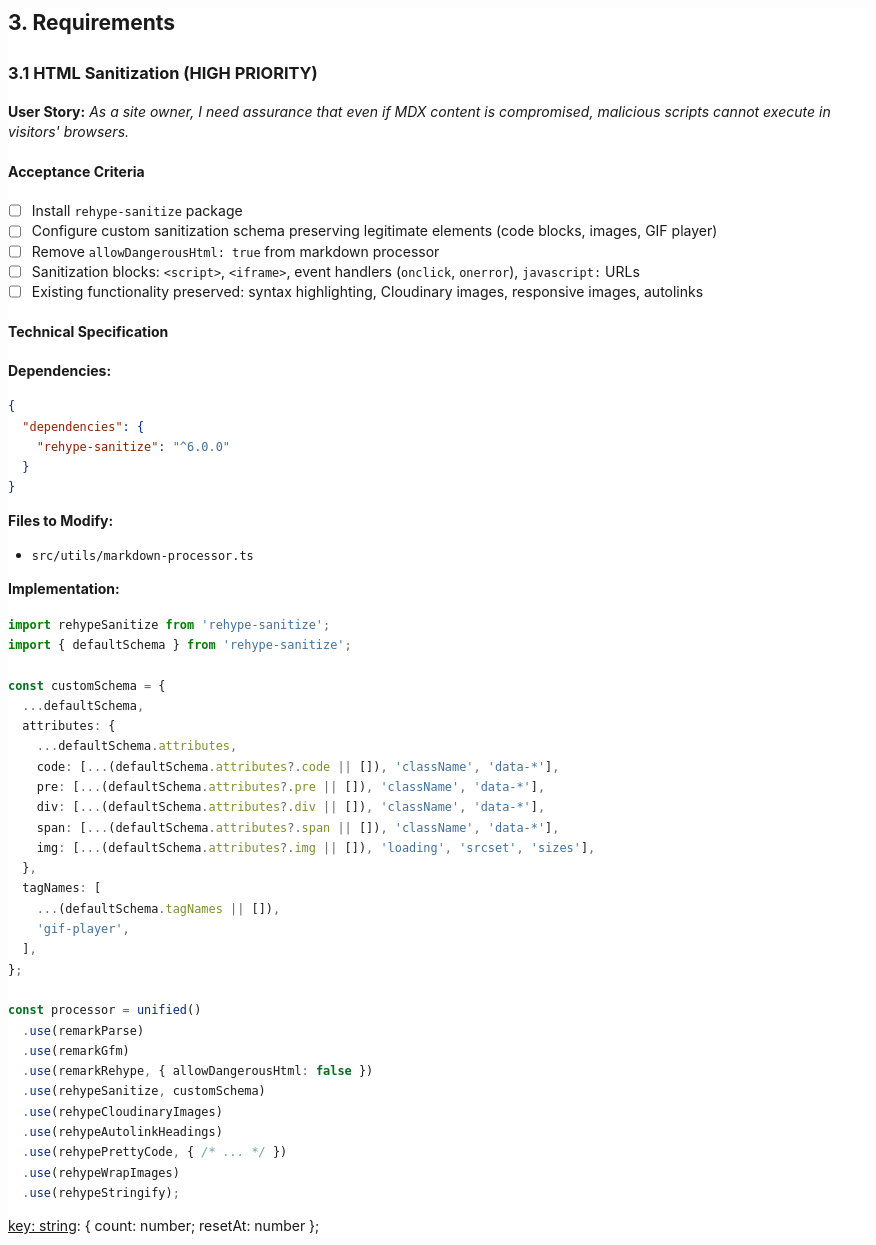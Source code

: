 
## 3. Requirements

### 3.1 HTML Sanitization (HIGH PRIORITY)

**User Story:**
*As a site owner, I need assurance that even if MDX content is compromised, malicious scripts cannot execute in visitors' browsers.*

#### Acceptance Criteria
- [ ] Install `rehype-sanitize` package
- [ ] Configure custom sanitization schema preserving legitimate elements (code blocks, images, GIF player)
- [ ] Remove `allowDangerousHtml: true` from markdown processor
- [ ] Sanitization blocks: `<script>`, `<iframe>`, event handlers (`onclick`, `onerror`), `javascript:` URLs
- [ ] Existing functionality preserved: syntax highlighting, Cloudinary images, responsive images, autolinks

#### Technical Specification

**Dependencies:**
```json
{
  "dependencies": {
    "rehype-sanitize": "^6.0.0"
  }
}
```

**Files to Modify:**
- `src/utils/markdown-processor.ts`

**Implementation:**
```typescript
import rehypeSanitize from 'rehype-sanitize';
import { defaultSchema } from 'rehype-sanitize';

const customSchema = {
  ...defaultSchema,
  attributes: {
    ...defaultSchema.attributes,
    code: [...(defaultSchema.attributes?.code || []), 'className', 'data-*'],
    pre: [...(defaultSchema.attributes?.pre || []), 'className', 'data-*'],
    div: [...(defaultSchema.attributes?.div || []), 'className', 'data-*'],
    span: [...(defaultSchema.attributes?.span || []), 'className', 'data-*'],
    img: [...(defaultSchema.attributes?.img || []), 'loading', 'srcset', 'sizes'],
  },
  tagNames: [
    ...(defaultSchema.tagNames || []),
    'gif-player',
  ],
};

const processor = unified()
  .use(remarkParse)
  .use(remarkGfm)
  .use(remarkRehype, { allowDangerousHtml: false })
  .use(rehypeSanitize, customSchema)
  .use(rehypeCloudinaryImages)
  .use(rehypeAutolinkHeadings)
  .use(rehypePrettyCode, { /* ... */ })
  .use(rehypeWrapImages)
  .use(rehypeStringify);
```


  [key: string]: unknown;
  [key: string]: { count: number; resetAt: number };
